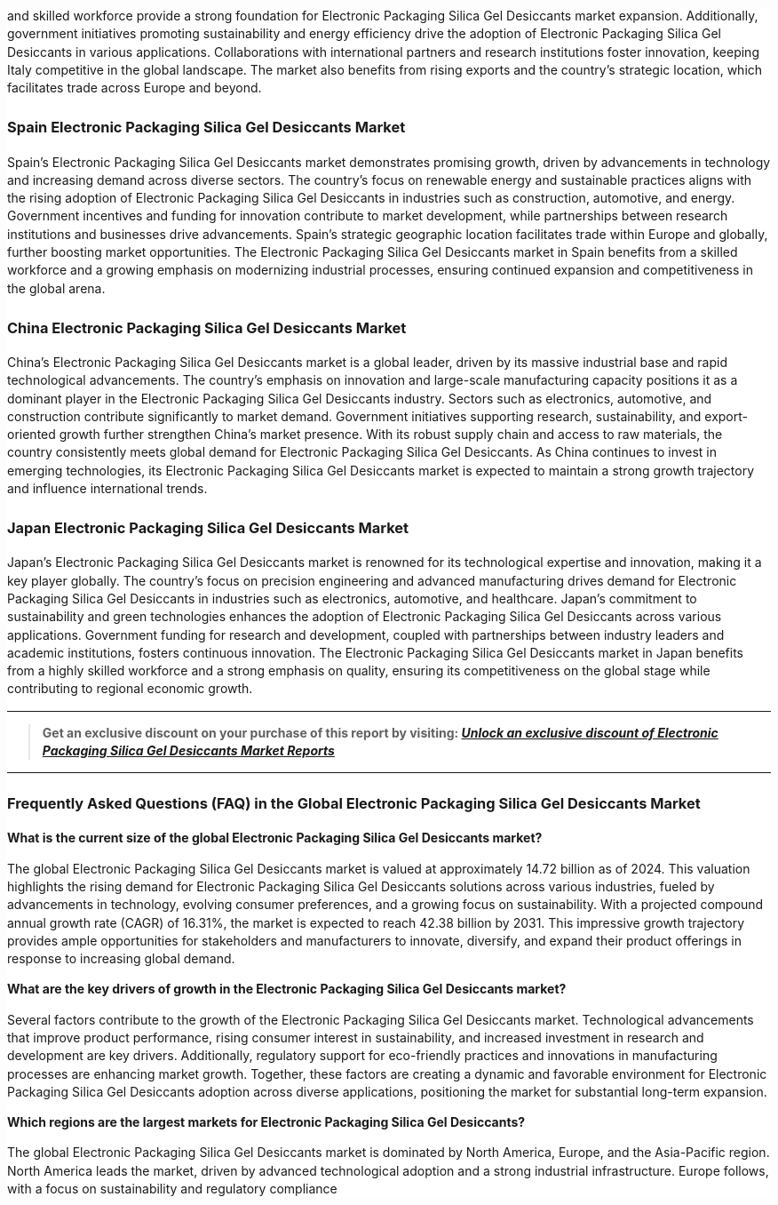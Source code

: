 and skilled workforce provide a strong foundation for Electronic Packaging Silica Gel Desiccants market expansion. Additionally, government initiatives promoting sustainability and energy efficiency drive the adoption of Electronic Packaging Silica Gel Desiccants in various applications. Collaborations with international partners and research institutions foster innovation, keeping Italy competitive in the global landscape. The market also benefits from rising exports and the country&rsquo;s strategic location, which facilitates trade across Europe and beyond.</p><h3>Spain Electronic Packaging Silica Gel Desiccants Market</h3><p>Spain&rsquo;s Electronic Packaging Silica Gel Desiccants market demonstrates promising growth, driven by advancements in technology and increasing demand across diverse sectors. The country&rsquo;s focus on renewable energy and sustainable practices aligns with the rising adoption of Electronic Packaging Silica Gel Desiccants in industries such as construction, automotive, and energy. Government incentives and funding for innovation contribute to market development, while partnerships between research institutions and businesses drive advancements. Spain&rsquo;s strategic geographic location facilitates trade within Europe and globally, further boosting market opportunities. The Electronic Packaging Silica Gel Desiccants market in Spain benefits from a skilled workforce and a growing emphasis on modernizing industrial processes, ensuring continued expansion and competitiveness in the global arena.</p><h3>China Electronic Packaging Silica Gel Desiccants Market</h3><p>China&rsquo;s Electronic Packaging Silica Gel Desiccants market is a global leader, driven by its massive industrial base and rapid technological advancements. The country&rsquo;s emphasis on innovation and large-scale manufacturing capacity positions it as a dominant player in the Electronic Packaging Silica Gel Desiccants industry. Sectors such as electronics, automotive, and construction contribute significantly to market demand. Government initiatives supporting research, sustainability, and export-oriented growth further strengthen China&rsquo;s market presence. With its robust supply chain and access to raw materials, the country consistently meets global demand for Electronic Packaging Silica Gel Desiccants. As China continues to invest in emerging technologies, its Electronic Packaging Silica Gel Desiccants market is expected to maintain a strong growth trajectory and influence international trends.</p><h3>Japan Electronic Packaging Silica Gel Desiccants Market</h3><p>Japan&rsquo;s Electronic Packaging Silica Gel Desiccants market is renowned for its technological expertise and innovation, making it a key player globally. The country&rsquo;s focus on precision engineering and advanced manufacturing drives demand for Electronic Packaging Silica Gel Desiccants in industries such as electronics, automotive, and healthcare. Japan&rsquo;s commitment to sustainability and green technologies enhances the adoption of Electronic Packaging Silica Gel Desiccants across various applications. Government funding for research and development, coupled with partnerships between industry leaders and academic institutions, fosters continuous innovation. The Electronic Packaging Silica Gel Desiccants market in Japan benefits from a highly skilled workforce and a strong emphasis on quality, ensuring its competitiveness on the global stage while contributing to regional economic growth.</p><hr /><blockquote><p><strong>Get an exclusive discount on your purchase of this report by visiting: <em><a href="://marketresearchpulse.com/ask-for-discount/129124?utm_source=Github&amp;utm_medium=091">Unlock an exclusive discount of Electronic Packaging Silica Gel Desiccants Market Reports</a></em>&nbsp;</strong></p></blockquote><hr /><h3>Frequently Asked Questions (FAQ) in the Global Electronic Packaging Silica Gel Desiccants Market</h3><p><strong>What is the current size of the global Electronic Packaging Silica Gel Desiccants market?</strong></p><p>The global Electronic Packaging Silica Gel Desiccants market is valued at approximately 14.72 billion as of 2024. This valuation highlights the rising demand for Electronic Packaging Silica Gel Desiccants solutions across various industries, fueled by advancements in technology, evolving consumer preferences, and a growing focus on sustainability. With a projected compound annual growth rate (CAGR) of 16.31%, the market is expected to reach 42.38 billion by 2031. This impressive growth trajectory provides ample opportunities for stakeholders and manufacturers to innovate, diversify, and expand their product offerings in response to increasing global demand.</p><p><strong>What are the key drivers of growth in the Electronic Packaging Silica Gel Desiccants market?</strong></p><p>Several factors contribute to the growth of the Electronic Packaging Silica Gel Desiccants market. Technological advancements that improve product performance, rising consumer interest in sustainability, and increased investment in research and development are key drivers. Additionally, regulatory support for eco-friendly practices and innovations in manufacturing processes are enhancing market growth. Together, these factors are creating a dynamic and favorable environment for Electronic Packaging Silica Gel Desiccants adoption across diverse applications, positioning the market for substantial long-term expansion.</p><p><strong>Which regions are the largest markets for Electronic Packaging Silica Gel Desiccants?</strong></p><p>The global Electronic Packaging Silica Gel Desiccants market is dominated by North America, Europe, and the Asia-Pacific region. North America leads the market, driven by advanced technological adoption and a strong industrial infrastructure. Europe follows, with a focus on sustainability and regulatory compliance